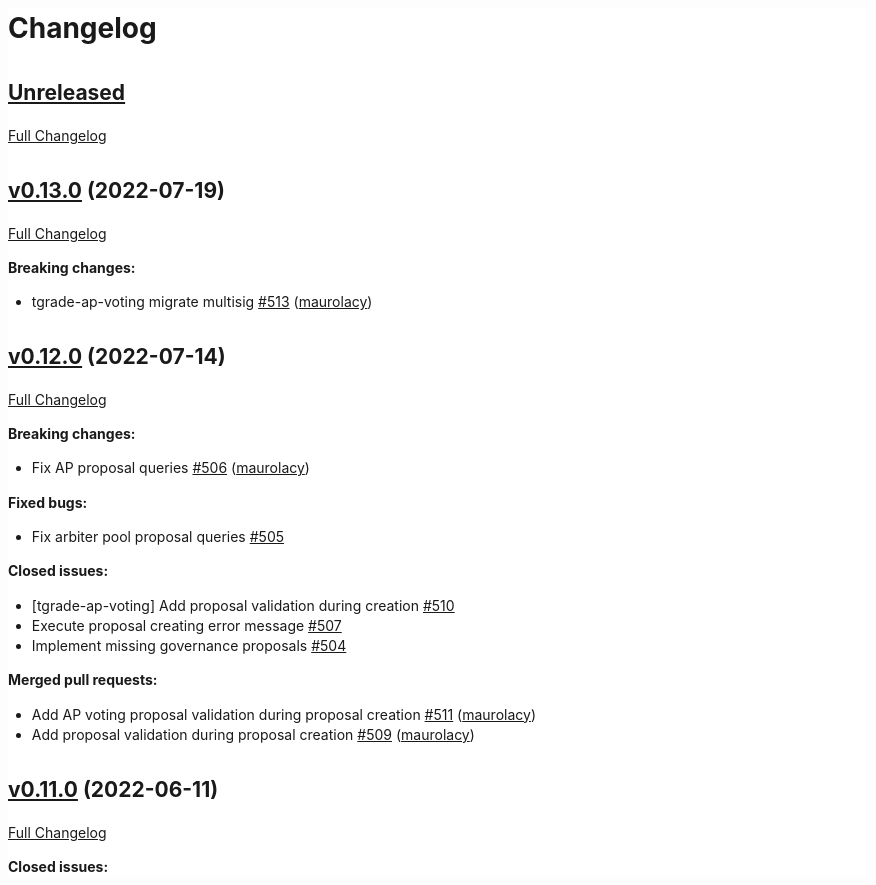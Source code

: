 # Changelog

## [Unreleased](https://github.com/confio/tgrade-contracts/tree/HEAD)

[Full Changelog](https://github.com/confio/tgrade-contracts/compare/v0.13.0...HEAD)

## [v0.13.0](https://github.com/confio/tgrade-contracts/tree/v0.13.0) (2022-07-19)

[Full Changelog](https://github.com/confio/tgrade-contracts/compare/v0.12.0...v0.13.0)

**Breaking changes:**

- tgrade-ap-voting migrate multisig [\#513](https://github.com/confio/tgrade-contracts/pull/513) ([maurolacy](https://github.com/maurolacy))

## [v0.12.0](https://github.com/confio/tgrade-contracts/tree/v0.12.0) (2022-07-14)

[Full Changelog](https://github.com/confio/tgrade-contracts/compare/v0.11.0...v0.12.0)

**Breaking changes:**

- Fix AP proposal queries [\#506](https://github.com/confio/tgrade-contracts/pull/506) ([maurolacy](https://github.com/maurolacy))

**Fixed bugs:**

- Fix arbiter pool proposal queries [\#505](https://github.com/confio/tgrade-contracts/issues/505)

**Closed issues:**

- \[tgrade-ap-voting\] Add proposal validation during creation [\#510](https://github.com/confio/tgrade-contracts/issues/510)
- Execute proposal creating error message [\#507](https://github.com/confio/tgrade-contracts/issues/507)
- Implement missing governance proposals [\#504](https://github.com/confio/tgrade-contracts/issues/504)

**Merged pull requests:**

- Add AP voting proposal validation during proposal creation [\#511](https://github.com/confio/tgrade-contracts/pull/511) ([maurolacy](https://github.com/maurolacy))
- Add proposal validation during proposal creation [\#509](https://github.com/confio/tgrade-contracts/pull/509) ([maurolacy](https://github.com/maurolacy))

## [v0.11.0](https://github.com/confio/tgrade-contracts/tree/v0.11.0) (2022-06-11)

[Full Changelog](https://github.com/confio/tgrade-contracts/compare/v0.10.0...v0.11.0)

**Closed issues:**
